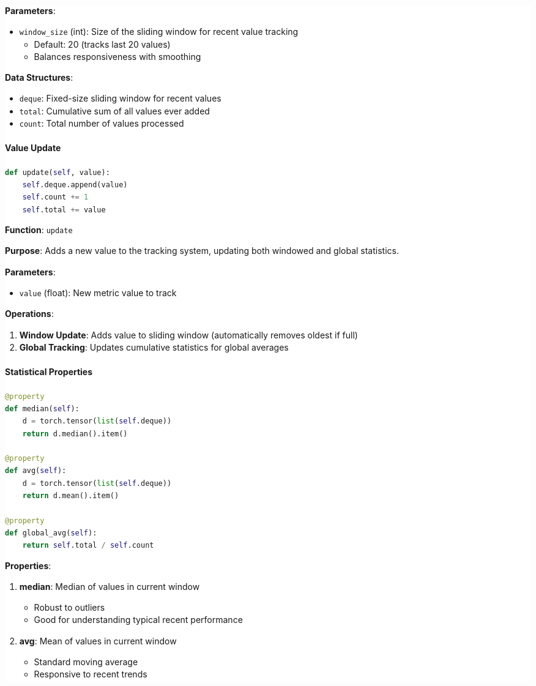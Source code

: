 **Parameters**:
- `window_size` (int): Size of the sliding window for recent value tracking
  - Default: 20 (tracks last 20 values)
  - Balances responsiveness with smoothing

**Data Structures**:
- `deque`: Fixed-size sliding window for recent values
- `total`: Cumulative sum of all values ever added
- `count`: Total number of values processed

#### Value Update

```python
def update(self, value):
    self.deque.append(value)
    self.count += 1
    self.total += value
```

**Function**: `update`

**Purpose**: Adds a new value to the tracking system, updating both windowed and global statistics.

**Parameters**:
- `value` (float): New metric value to track

**Operations**:
1. **Window Update**: Adds value to sliding window (automatically removes oldest if full)
2. **Global Tracking**: Updates cumulative statistics for global averages

#### Statistical Properties

```python
@property
def median(self):
    d = torch.tensor(list(self.deque))
    return d.median().item()

@property
def avg(self):
    d = torch.tensor(list(self.deque))
    return d.mean().item()

@property
def global_avg(self):
    return self.total / self.count
```

**Properties**:

1. **median**: Median of values in current window
   - Robust to outliers
   - Good for understanding typical recent performance

2. **avg**: Mean of values in current window
   - Standard moving average
   - Responsive to recent trends
